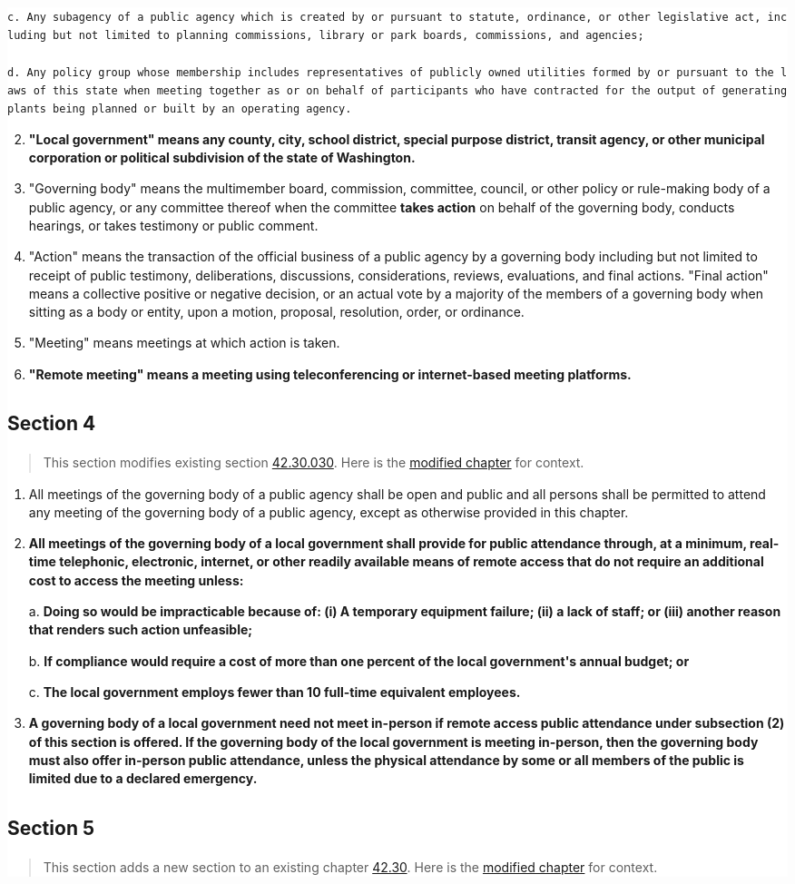     c. Any subagency of a public agency which is created by or pursuant to statute, ordinance, or other legislative act, including but not limited to planning commissions, library or park boards, commissions, and agencies;

    d. Any policy group whose membership includes representatives of publicly owned utilities formed by or pursuant to the laws of this state when meeting together as or on behalf of participants who have contracted for the output of generating plants being planned or built by an operating agency.

2. **"Local government" means any county, city, school district, special purpose district, transit agency, or other municipal corporation or political subdivision of the state of Washington.**

3. "Governing body" means the multimember board, commission, committee, council, or other policy or rule-making body of a public agency, or any committee thereof when the committee **takes action** on behalf of the governing body, conducts hearings, or takes testimony or public comment.

4. "Action" means the transaction of the official business of a public agency by a governing body including but not limited to receipt of public testimony, deliberations, discussions, considerations, reviews, evaluations, and final actions. "Final action" means a collective positive or negative decision, or an actual vote by a majority of the members of a governing body when sitting as a body or entity, upon a motion, proposal, resolution, order, or ordinance.

5. "Meeting" means meetings at which action is taken.

6. **"Remote meeting" means a meeting using teleconferencing or internet-based meeting platforms.**


## Section 4
> This section modifies existing section [42.30.030](/rcw/42_public_officers_and_agencies/42.30_open_public_meetings_act.md). Here is the [modified chapter](rcw/42_public_officers_and_agencies/42.30_open_public_meetings_act.md) for context.

1. All meetings of the governing body of a public agency shall be open and public and all persons shall be permitted to attend any meeting of the governing body of a public agency, except as otherwise provided in this chapter.

2. **All meetings of the governing body of a local government shall provide for public attendance through, at a minimum, real-time telephonic, electronic, internet, or other readily available means of remote access that do not require an additional cost to access the meeting unless:**

    a. **Doing so would be impracticable because of: (i) A temporary equipment failure; (ii) a lack of staff; or (iii) another reason that renders such action unfeasible;**

    b. **If compliance would require a cost of more than one percent of the local government's annual budget; or**

    c. **The local government employs fewer than 10 full-time equivalent employees.**

3. **A governing body of a local government need not meet in-person if remote access public attendance under subsection (2) of this section is offered. If the governing body of the local government is meeting in-person, then the governing body must also offer in-person public attendance, unless the physical attendance by some or all members of the public is limited due to a declared emergency.**


## Section 5
> This section adds a new section to an existing chapter [42.30](/rcw/42_public_officers_and_agencies/42.30_open_public_meetings_act.md). Here is the [modified chapter](rcw/42_public_officers_and_agencies/42.30_open_public_meetings_act.md) for context.
